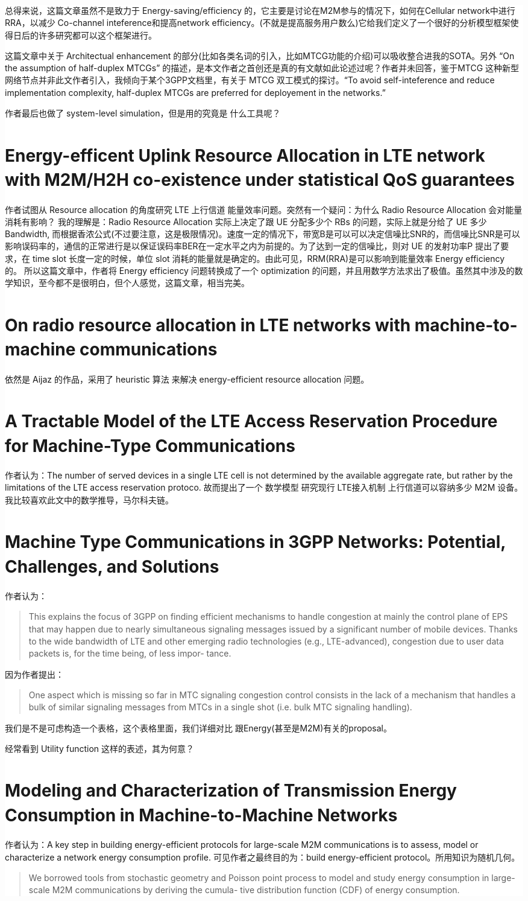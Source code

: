 总得来说，这篇文章虽然不是致力于 Energy-saving/efficiency 的，它主要是讨论在M2M参与的情况下，如何在Cellular network中进行RRA，以减少 Co-channel inteference和提高network efficiency。(不就是提高服务用户数么)它给我们定义了一个很好的分析模型框架使得日后的许多研究都可以这个框架进行。

这篇文章中关于 Architectual enhancement 的部分(比如各类名词的引入，比如MTCG功能的介绍)可以吸收整合进我的SOTA。另外 “On the assumption of half-duplex MTCGs” 的描述，是本文作者之首创还是真的有文献如此论述过呢？作者并未回答，鉴于MTCG 这种新型网络节点并非此文作者引入，我倾向于某个3GPP文档里，有关于 MTCG 双工模式的探讨。“To avoid self-inteference and reduce implementation complexity, half-duplex MTCGs are preferred for deployement in the networks.”

作者最后也做了 system-level simulation，但是用的究竟是 什么工具呢？

# Energy-efficent Uplink Resource Allocation in LTE network with M2M/H2H co-existence under statistical QoS guarantees
作者试图从 Resource allocation 的角度研究 LTE 上行信道 能量效率问题。突然有一个疑问：为什么 Radio Resource Allocation 会对能量消耗有影响？
我的理解是：Radio Resource Allocation 实际上决定了跟 UE 分配多少个 RBs 的问题，实际上就是分给了 UE 多少 Bandwidth, 而根据香浓公式(不过要注意，这是极限情况)。速度一定的情况下，带宽B是可以可以决定信噪比SNR的，而信噪比SNR是可以影响误码率的，通信的正常进行是以保证误码率BER在一定水平之内为前提的。为了达到一定的信噪比，则对 UE 的发射功率P 提出了要求，在 time slot 长度一定的时候，单位 slot 消耗的能量就是确定的。由此可见，RRM(RRA)是可以影响到能量效率 Energy efficiency 的。
所以这篇文章中，作者将 Energy efficiency 问题转换成了一个 optimization 的问题，并且用数学方法求出了极值。虽然其中涉及的数学知识，至今都不是很明白，但个人感觉，这篇文章，相当完美。

# On radio resource allocation in LTE networks with machine-to-machine communications
依然是 Aijaz 的作品，采用了 heuristic 算法 来解决 energy-efficient resource allocation 问题。

# A Tractable Model of the LTE Access Reservation Procedure for Machine-Type Communications
作者认为：The number of served devices in a single LTE cell is not determined by the available aggregate rate, but rather by the limitations of the LTE access reservation protoco. 故而提出了一个 数学模型 研究现行 LTE接入机制 上行信道可以容纳多少 M2M 设备。我比较喜欢此文中的数学推导，马尔科夫链。

# Machine Type Communications in 3GPP Networks: Potential, Challenges, and Solutions
作者认为：
>This explains the focus of 3GPP on finding efficient mechanisms to handle congestion at mainly the control plane of EPS that may happen due to nearly simultaneous signaling messages issued by a significant number of mobile devices. Thanks to the wide bandwidth of LTE and other emerging radio technologies (e.g., LTE-advanced), congestion due to user data packets is, for the time being, of less impor- tance.

因为作者提出：
>One aspect which is missing so far in MTC signaling congestion control consists in the lack of a mechanism that handles a bulk of similar signaling messages from MTCs in a single shot (i.e. bulk MTC signaling handling). 


我们是不是可虑构造一个表格，这个表格里面，我们详细对比 跟Energy(甚至是M2M)有关的proposal。

经常看到 Utility function 这样的表述，其为何意？


# Modeling and Characterization of Transmission Energy Consumption in Machine-to-Machine Networks
作者认为：A key step in building energy-efficient protocols for large-scale M2M communications is to assess, model or characterize a network energy consumption profile. 可见作者之最终目的为：build energy-efficient protocol。所用知识为随机几何。
>We borrowed tools from stochastic geometry and Poisson point process to model and study energy consumption in large-scale M2M communications by deriving the cumula- tive distribution function (CDF) of energy consumption. 
